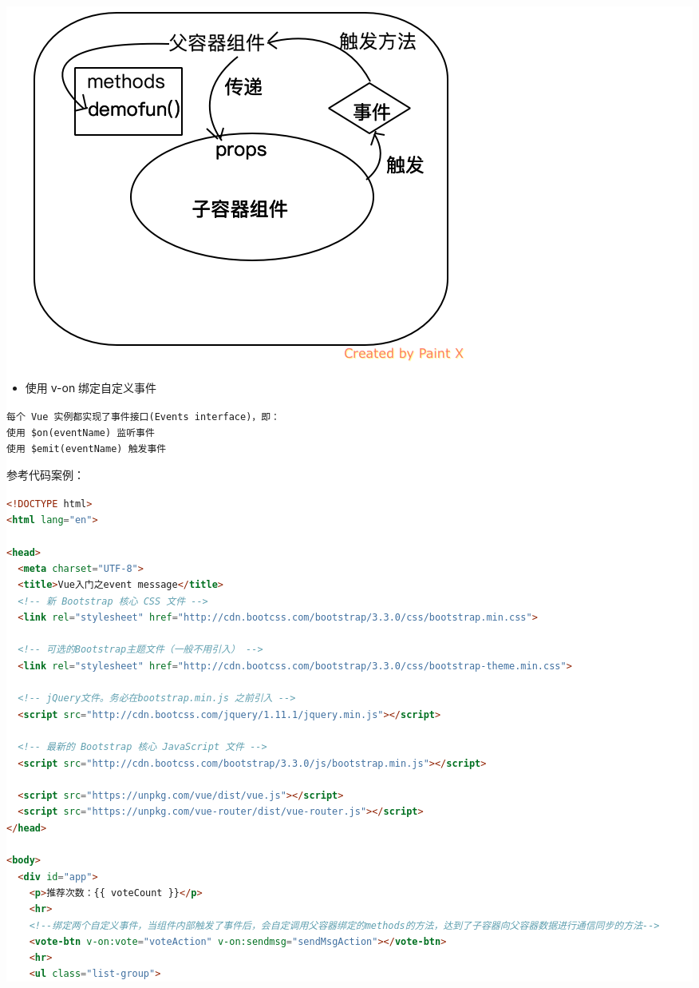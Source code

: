 ![vue父子传递](imgs/06vue.png)

- 使用 v-on 绑定自定义事件

```
每个 Vue 实例都实现了事件接口(Events interface)，即：
使用 $on(eventName) 监听事件
使用 $emit(eventName) 触发事件
```

参考代码案例：

```html
<!DOCTYPE html>
<html lang="en">

<head>
  <meta charset="UTF-8">
  <title>Vue入门之event message</title>
  <!-- 新 Bootstrap 核心 CSS 文件 -->
  <link rel="stylesheet" href="http://cdn.bootcss.com/bootstrap/3.3.0/css/bootstrap.min.css">

  <!-- 可选的Bootstrap主题文件（一般不用引入） -->
  <link rel="stylesheet" href="http://cdn.bootcss.com/bootstrap/3.3.0/css/bootstrap-theme.min.css">

  <!-- jQuery文件。务必在bootstrap.min.js 之前引入 -->
  <script src="http://cdn.bootcss.com/jquery/1.11.1/jquery.min.js"></script>

  <!-- 最新的 Bootstrap 核心 JavaScript 文件 -->
  <script src="http://cdn.bootcss.com/bootstrap/3.3.0/js/bootstrap.min.js"></script>

  <script src="https://unpkg.com/vue/dist/vue.js"></script>
  <script src="https://unpkg.com/vue-router/dist/vue-router.js"></script>
</head>

<body>
  <div id="app">
    <p>推荐次数：{{ voteCount }}</p>
    <hr>
    <!--绑定两个自定义事件，当组件内部触发了事件后，会自定调用父容器绑定的methods的方法，达到了子容器向父容器数据进行通信同步的方法-->
    <vote-btn v-on:vote="voteAction" v-on:sendmsg="sendMsgAction"></vote-btn>
    <hr>
    <ul class="list-group">
```